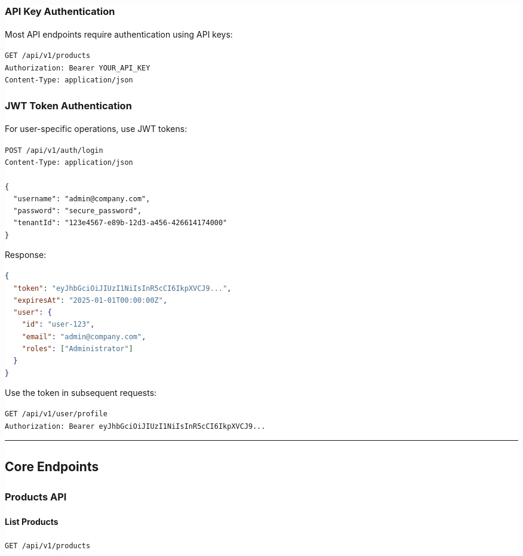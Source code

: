 ### API Key Authentication

Most API endpoints require authentication using API keys:

```http
GET /api/v1/products
Authorization: Bearer YOUR_API_KEY
Content-Type: application/json
```

### JWT Token Authentication

For user-specific operations, use JWT tokens:

```http
POST /api/v1/auth/login
Content-Type: application/json

{
  "username": "admin@company.com",
  "password": "secure_password",
  "tenantId": "123e4567-e89b-12d3-a456-426614174000"
}
```

Response:
```json
{
  "token": "eyJhbGciOiJIUzI1NiIsInR5cCI6IkpXVCJ9...",
  "expiresAt": "2025-01-01T00:00:00Z",
  "user": {
    "id": "user-123",
    "email": "admin@company.com",
    "roles": ["Administrator"]
  }
}
```

Use the token in subsequent requests:
```http
GET /api/v1/user/profile
Authorization: Bearer eyJhbGciOiJIUzI1NiIsInR5cCI6IkpXVCJ9...
```

---

## Core Endpoints

### Products API

#### List Products
```http
GET /api/v1/products
```
